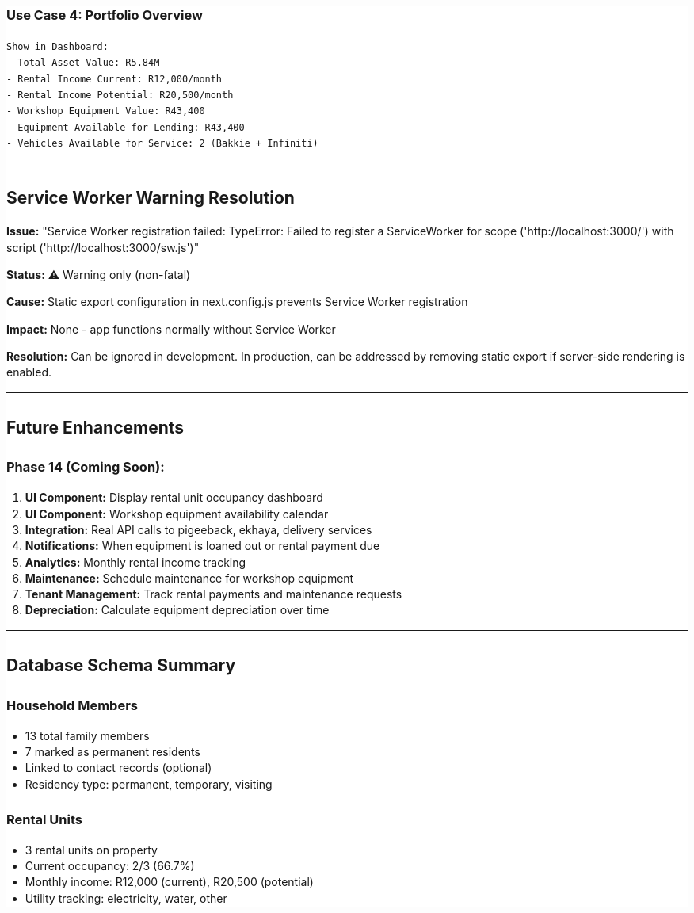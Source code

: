 ### Use Case 4: Portfolio Overview
```
Show in Dashboard:
- Total Asset Value: R5.84M
- Rental Income Current: R12,000/month
- Rental Income Potential: R20,500/month
- Workshop Equipment Value: R43,400
- Equipment Available for Lending: R43,400
- Vehicles Available for Service: 2 (Bakkie + Infiniti)
```

---

## Service Worker Warning Resolution

**Issue:** "Service Worker registration failed: TypeError: Failed to register a ServiceWorker for scope ('http://localhost:3000/') with script ('http://localhost:3000/sw.js')"

**Status:** ⚠️ Warning only (non-fatal)

**Cause:** Static export configuration in next.config.js prevents Service Worker registration

**Impact:** None - app functions normally without Service Worker

**Resolution:** Can be ignored in development. In production, can be addressed by removing static export if server-side rendering is enabled.

---

## Future Enhancements

### Phase 14 (Coming Soon):
1. **UI Component:** Display rental unit occupancy dashboard
2. **UI Component:** Workshop equipment availability calendar
3. **Integration:** Real API calls to pigeeback, ekhaya, delivery services
4. **Notifications:** When equipment is loaned out or rental payment due
5. **Analytics:** Monthly rental income tracking
6. **Maintenance:** Schedule maintenance for workshop equipment
7. **Tenant Management:** Track rental payments and maintenance requests
8. **Depreciation:** Calculate equipment depreciation over time

---

## Database Schema Summary

### Household Members
- 13 total family members
- 7 marked as permanent residents
- Linked to contact records (optional)
- Residency type: permanent, temporary, visiting

### Rental Units
- 3 rental units on property
- Current occupancy: 2/3 (66.7%)
- Monthly income: R12,000 (current), R20,500 (potential)
- Utility tracking: electricity, water, other
